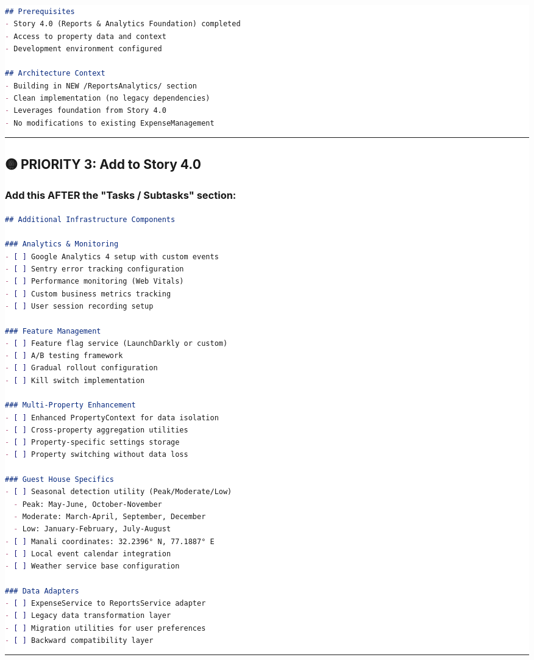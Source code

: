 ```markdown
## Prerequisites
- Story 4.0 (Reports & Analytics Foundation) completed
- Access to property data and context
- Development environment configured

## Architecture Context
- Building in NEW /ReportsAnalytics/ section
- Clean implementation (no legacy dependencies)  
- Leverages foundation from Story 4.0
- No modifications to existing ExpenseManagement
```

---

## 🟡 PRIORITY 3: Add to Story 4.0

### Add this AFTER the "Tasks / Subtasks" section:

```markdown
## Additional Infrastructure Components

### Analytics & Monitoring
- [ ] Google Analytics 4 setup with custom events
- [ ] Sentry error tracking configuration
- [ ] Performance monitoring (Web Vitals)
- [ ] Custom business metrics tracking
- [ ] User session recording setup

### Feature Management
- [ ] Feature flag service (LaunchDarkly or custom)
- [ ] A/B testing framework
- [ ] Gradual rollout configuration
- [ ] Kill switch implementation

### Multi-Property Enhancement
- [ ] Enhanced PropertyContext for data isolation
- [ ] Cross-property aggregation utilities
- [ ] Property-specific settings storage
- [ ] Property switching without data loss

### Guest House Specifics
- [ ] Seasonal detection utility (Peak/Moderate/Low)
  - Peak: May-June, October-November
  - Moderate: March-April, September, December
  - Low: January-February, July-August
- [ ] Manali coordinates: 32.2396° N, 77.1887° E
- [ ] Local event calendar integration
- [ ] Weather service base configuration

### Data Adapters
- [ ] ExpenseService to ReportsService adapter
- [ ] Legacy data transformation layer
- [ ] Migration utilities for user preferences
- [ ] Backward compatibility layer
```

---